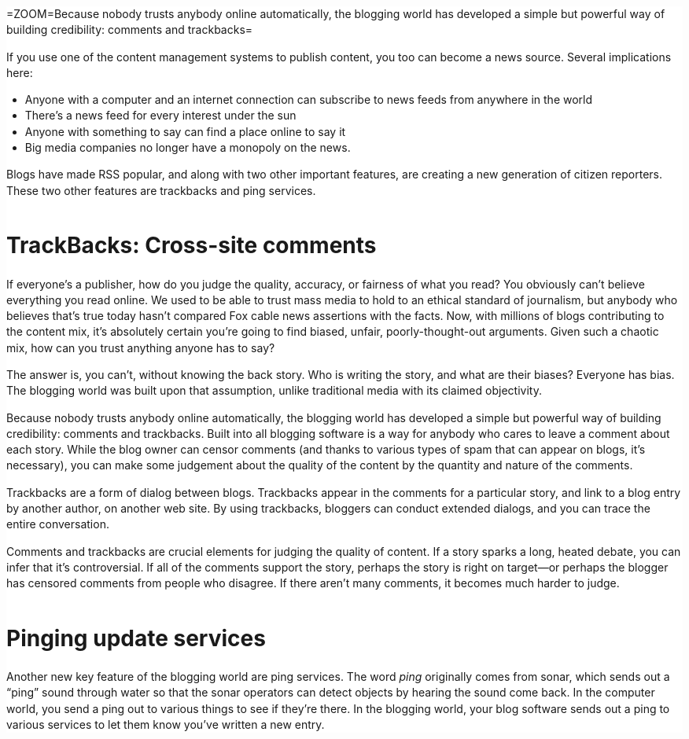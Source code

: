
=ZOOM=Because nobody trusts anybody online automatically, the blogging world has developed a simple but powerful way of building credibility: comments and trackbacks=

If you use one of the content management systems to publish content, you too can become a news source. Several implications here:


* Anyone with a computer and an internet connection can subscribe to news feeds from anywhere in the world 
* There’s a news feed for every interest under the sun 
* Anyone with something to say can find a place online to say it 
* Big media companies no longer have a monopoly on the news. 

Blogs have made RSS popular, and along with two other important features, are creating a new generation of citizen reporters. These two other features are trackbacks and ping services.


# TrackBacks: Cross-site comments

If everyone’s a publisher, how do you judge the quality, accuracy, or fairness of what you read? You obviously can’t believe everything you read online. We used to be able to trust mass media to hold to an ethical standard of journalism, but anybody who believes that’s true today hasn’t compared Fox cable news assertions with the facts. Now, with millions of blogs contributing to the content mix, it’s absolutely certain you’re going to find biased, unfair, poorly-thought-out arguments. Given such a chaotic mix, how can you trust anything anyone has to say?

The answer is, you can’t, without knowing the back story. Who is writing the story, and what are their biases? Everyone has bias. The blogging world was built upon that assumption, unlike traditional media with its claimed objectivity.

Because nobody trusts anybody online automatically, the blogging world has developed a simple but powerful way of building credibility: comments and trackbacks. Built into all blogging software is a way for anybody who cares to leave a comment about each story. While the blog owner can censor comments (and thanks to various types of spam that can appear on blogs, it’s necessary), you can make some judgement about the quality of the content by the quantity and nature of the comments.

Trackbacks are a form of dialog between blogs. Trackbacks appear in the comments for a particular story, and link to a blog entry by another author, on another web site. By using trackbacks, bloggers can conduct extended dialogs, and you can trace the entire conversation.

Comments and trackbacks are crucial elements for judging the quality of content. If a story sparks a long, heated debate, you can infer that it’s controversial. If all of the comments support the story, perhaps the story is right on target—or perhaps the blogger has censored comments from people who disagree. If there aren’t many comments, it becomes much harder to judge.


# Pinging update services

Another new key feature of the blogging world are ping services. The word _ping_ originally comes from sonar, which sends out a “ping” sound through water so that the sonar operators can detect objects by hearing the sound come back. In the computer world, you send a ping out to various things to see if they’re there. In the blogging world, your blog software sends out a ping to various services to let them know you’ve written a new entry.
